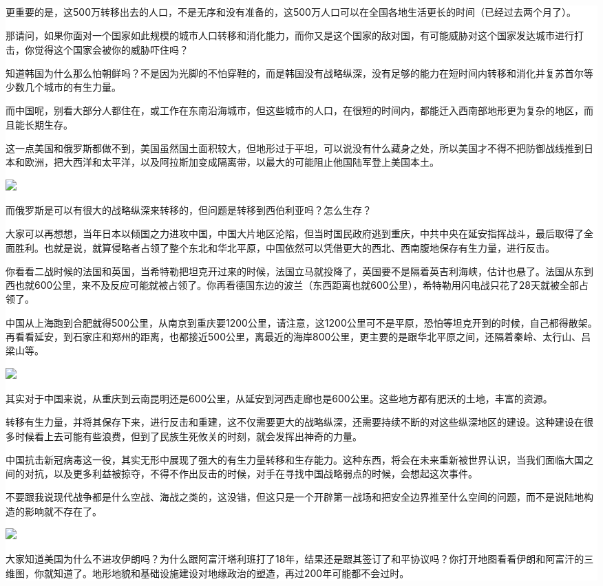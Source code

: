 
更重要的是，这500万转移出去的人口，不是无序和没有准备的，这500万人口可以在全国各地生活更长的时间（已经过去两个月了）。



那请问，如果你面对一个国家如此规模的城市人口转移和消化能力，而你又是这个国家的敌对国，有可能威胁对这个国家发达城市进行打击，你觉得这个国家会被你的威胁吓住吗？



知道韩国为什么那么怕朝鲜吗？不是因为光脚的不怕穿鞋的，而是韩国没有战略纵深，没有足够的能力在短时间内转移和消化并复苏首尔等少数几个城市的有生力量。



而中国呢，别看大部分人都住在，或工作在东南沿海城市，但这些城市的人口，在很短的时间内，都能迁入西南部地形更为复杂的地区，而且能长期生存。



这一点美国和俄罗斯都做不到，美国虽然国土面积较大，但地形过于平坦，可以说没有什么藏身之处，所以美国才不得不把防御战线推到日本和欧洲，把大西洋和太平洋，以及阿拉斯加变成隔离带，以最大的可能阻止他国陆军登上美国本土。



<img class="rich_pages js_insertlocalimg" data-ratio="0.5757071547420965" data-s="300,640" src="https://mmbiz.qpic.cn/mmbiz_png/rIYcHn0KrPRxvxQibVWF9XHuTthTF9SKW7xEljhwCxRCwVdhsjibvFpgBmWaRannnuX5TR4ibYIlHmtpwruyOylpA/640?wx_fmt=png" data-type="png" data-w="601" style=""/>



而俄罗斯是可以有很大的战略纵深来转移的，但问题是转移到西伯利亚吗？怎么生存？



大家可以再想想，当年日本以倾国之力进攻中国，中国大片地区沦陷，但当时国民政府逃到重庆，中共中央在延安指挥战斗，最后取得了全面胜利。也就是说，就算侵略者占领了整个东北和华北平原，中国依然可以凭借更大的西北、西南腹地保存有生力量，进行反击。



你看看二战时候的法国和英国，当希特勒把坦克开过来的时候，法国立马就投降了，英国要不是隔着英吉利海峡，估计也悬了。法国从东到西也就600公里，来不及反应可能就被占领了。你再看德国东边的波兰（东西距离也就600公里），希特勒用闪电战只花了28天就被全部占领了。



中国从上海跑到合肥就得500公里，从南京到重庆要1200公里，请注意，这1200公里可不是平原，恐怕等坦克开到的时候，自己都得散架。再看看延安，到石家庄和郑州的距离，也都接近500公里，离最近的海岸800公里，更主要的是跟华北平原之间，还隔着秦岭、太行山、吕梁山等。



<img class="rich_pages" data-ratio="0.7331428571428571" data-s="300,640" src="https://mmbiz.qpic.cn/mmbiz_png/rIYcHn0KrPRxvxQibVWF9XHuTthTF9SKWvGD6q89pBWHj3BpdKiaskvKu46ZM8obwQjXn3GxHEFX7o8MeE9vzj5g/640?wx_fmt=png" data-type="png" data-w="1750" style=""/>



其实对于中国来说，从重庆到云南昆明还是600公里，从延安到河西走廊也是600公里。这些地方都有肥沃的土地，丰富的资源。



转移有生力量，并将其保存下来，进行反击和重建，这不仅需要更大的战略纵深，还需要持续不断的对这些纵深地区的建设。这种建设在很多时候看上去可能有些浪费，但到了民族生死攸关的时刻，就会发挥出神奇的力量。



中国抗击新冠病毒这一役，其实无形中展现了强大的有生力量转移和生存能力。这种东西，将会在未来重新被世界认识，当我们面临大国之间的对抗，以及更多利益被掠夺，不得不作出反击的时候，对手在寻找中国战略弱点的时候，会想起这次事件。



不要跟我说现代战争都是什么空战、海战之类的，这没错，但这只是一个开辟第一战场和把安全边界推至什么空间的问题，而不是说陆地构造的影响就不存在了。



<img class="rich_pages js_insertlocalimg" data-ratio="0.7701960784313725" data-s="300,640" src="https://mmbiz.qpic.cn/mmbiz_png/rIYcHn0KrPQctrbpcPadnROUzbK2Dvpo88BPYiaoISLQGJvnjc0BnRpcrW2ELxC0wsu2n4MibgG9ibtWKPDPhTJfQ/640?wx_fmt=png" data-type="png" data-w="1275" style=""/>



大家知道美国为什么不进攻伊朗吗？为什么跟阿富汗塔利班打了18年，结果还是跟其签订了和平协议吗？你打开地图看看伊朗和阿富汗的三维图，你就知道了。地形地貌和基础设施建设对地缘政治的塑造，再过200年可能都不会过时。
